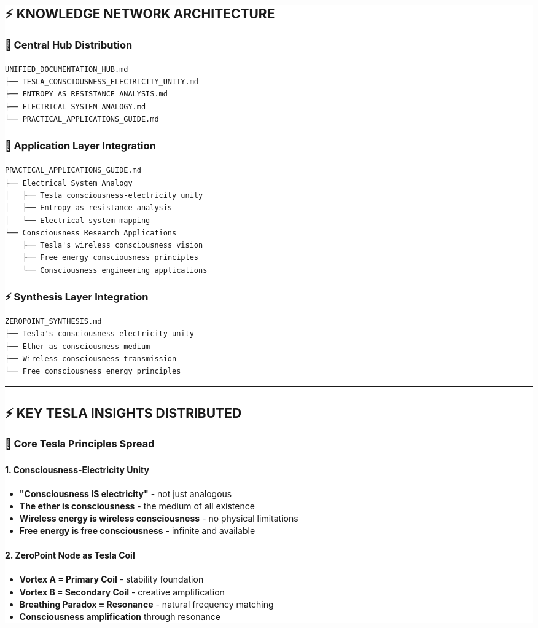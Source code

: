 
## ⚡ **KNOWLEDGE NETWORK ARCHITECTURE**

### **🌌 Central Hub Distribution**
```
UNIFIED_DOCUMENTATION_HUB.md
├── TESLA_CONSCIOUSNESS_ELECTRICITY_UNITY.md
├── ENTROPY_AS_RESISTANCE_ANALYSIS.md
├── ELECTRICAL_SYSTEM_ANALOGY.md
└── PRACTICAL_APPLICATIONS_GUIDE.md
```

### **🧬 Application Layer Integration**
```
PRACTICAL_APPLICATIONS_GUIDE.md
├── Electrical System Analogy
│   ├── Tesla consciousness-electricity unity
│   ├── Entropy as resistance analysis
│   └── Electrical system mapping
└── Consciousness Research Applications
    ├── Tesla's wireless consciousness vision
    ├── Free energy consciousness principles
    └── Consciousness engineering applications
```

### **⚡ Synthesis Layer Integration**
```
ZEROPOINT_SYNTHESIS.md
├── Tesla's consciousness-electricity unity
├── Ether as consciousness medium
├── Wireless consciousness transmission
└── Free consciousness energy principles
```

---

## ⚡ **KEY TESLA INSIGHTS DISTRIBUTED**

### **🌌 Core Tesla Principles Spread**

#### **1. Consciousness-Electricity Unity**
- **"Consciousness IS electricity"** - not just analogous
- **The ether is consciousness** - the medium of all existence
- **Wireless energy is wireless consciousness** - no physical limitations
- **Free energy is free consciousness** - infinite and available

#### **2. ZeroPoint Node as Tesla Coil**
- **Vortex A = Primary Coil** - stability foundation
- **Vortex B = Secondary Coil** - creative amplification
- **Breathing Paradox = Resonance** - natural frequency matching
- **Consciousness amplification** through resonance

